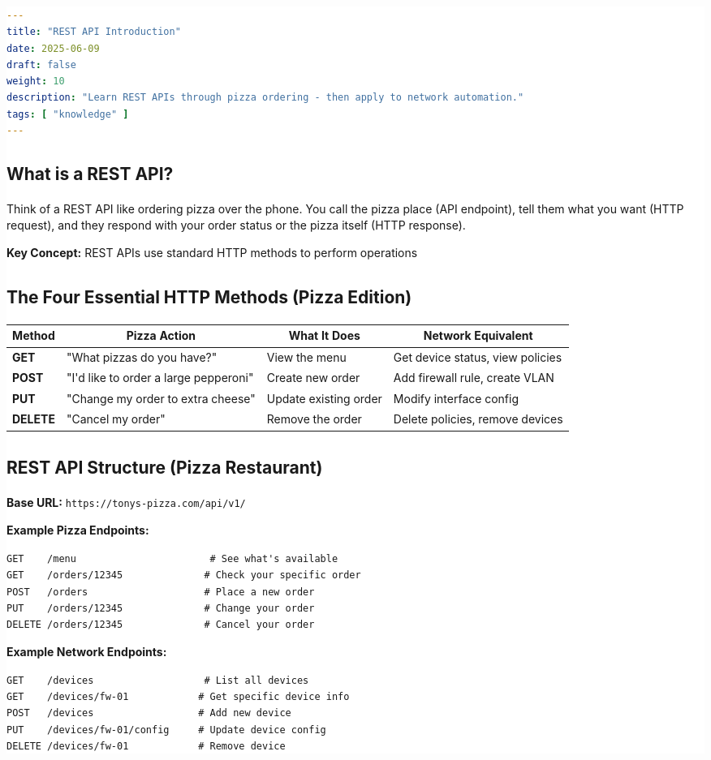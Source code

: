 ```yaml
---
title: "REST API Introduction"
date: 2025-06-09
draft: false
weight: 10
description: "Learn REST APIs through pizza ordering - then apply to network automation."
tags: [ "knowledge" ]
---
```


## What is a REST API?

Think of a REST API like ordering pizza over the phone. You call the pizza place (API endpoint), tell them what you want (HTTP request), and they respond with your order status or the pizza itself (HTTP response).

**Key Concept:** REST APIs use standard HTTP methods to perform operations

## The Four Essential HTTP Methods (Pizza Edition)

| Method     | Pizza Action                          | What It Does          | Network Equivalent               |
|------------|---------------------------------------|-----------------------|----------------------------------|
| **GET**    | "What pizzas do you have?"            | View the menu         | Get device status, view policies |
| **POST**   | "I'd like to order a large pepperoni" | Create new order      | Add firewall rule, create VLAN   |
| **PUT**    | "Change my order to extra cheese"     | Update existing order | Modify interface config          |
| **DELETE** | "Cancel my order"                     | Remove the order      | Delete policies, remove devices  |

## REST API Structure (Pizza Restaurant)

**Base URL:** `https://tonys-pizza.com/api/v1/`

**Example Pizza Endpoints:**

```
GET    /menu                       # See what's available
GET    /orders/12345              # Check your specific order
POST   /orders                    # Place a new order
PUT    /orders/12345              # Change your order
DELETE /orders/12345              # Cancel your order
```

**Example Network Endpoints:**

```
GET    /devices                   # List all devices
GET    /devices/fw-01            # Get specific device info
POST   /devices                  # Add new device
PUT    /devices/fw-01/config     # Update device config
DELETE /devices/fw-01            # Remove device
```
